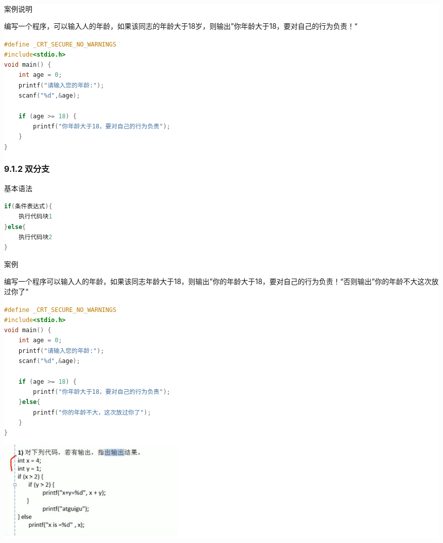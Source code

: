 案例说明

编写一个程序，可以输入人的年龄，如果该同志的年龄大于18岁，则输出”你年龄大于18，要对自己的行为负责！“

```c
#define _CRT_SECURE_NO_WARNINGS
#include<stdio.h>
void main() {
	int age = 0;
	printf("请输入您的年龄:");
	scanf("%d",&age);

	if (age >= 18) {
		printf("你年龄大于18，要对自己的行为负责");
	}
}

```

### 9.1.2 双分支

基本语法

```c
if(条件表达式){
    执行代码块1
}else{
    执行代码块2
}
```

案例

编写一个程序可以输入人的年龄，如果该同志年龄大于18，则输出”你的年龄大于18，要对自己的行为负责！“否则输出”你的年龄不大这次放过你了“

```c
#define _CRT_SECURE_NO_WARNINGS
#include<stdio.h>
void main() {
	int age = 0;
	printf("请输入您的年龄:");
	scanf("%d",&age);

	if (age >= 18) {
		printf("你年龄大于18，要对自己的行为负责");
	}else{
		printf("你的年龄不大，这次放过你了");
	}
}
```

![image-20220302153133872](img/image-20220302153133872.png)
